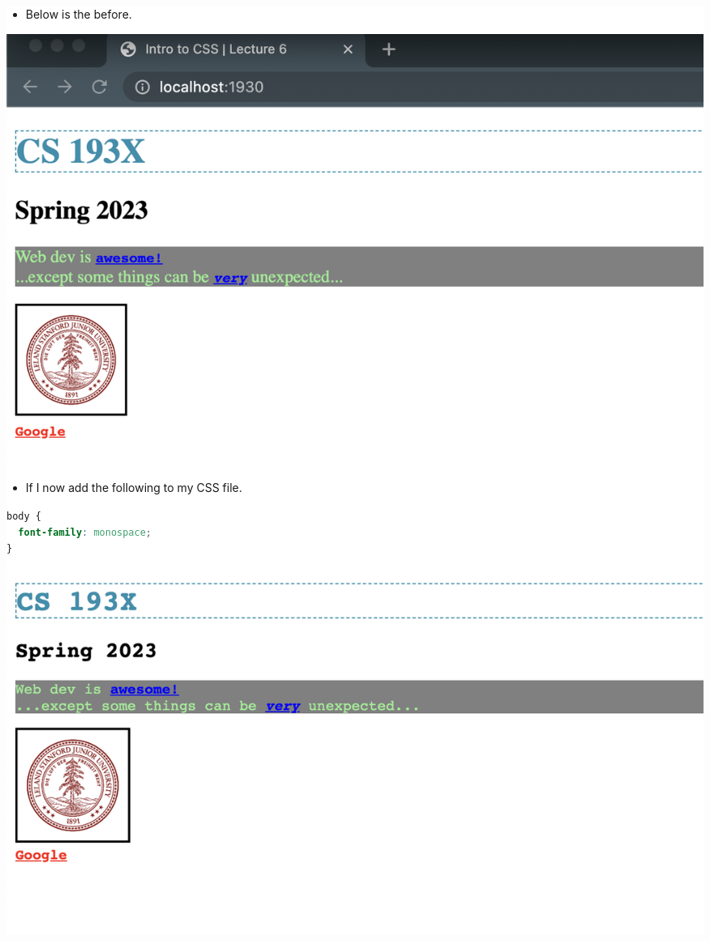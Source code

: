 * Below is the before.

![image-20230420162010030](../attachments/cs193x.assets/image-20230420162010030.png)

* If I now add the following to my CSS file.

```css
body {
  font-family: monospace;
}
```

![image-20230420162038191](../attachments/cs193x.assets/image-20230420162038191.png)
